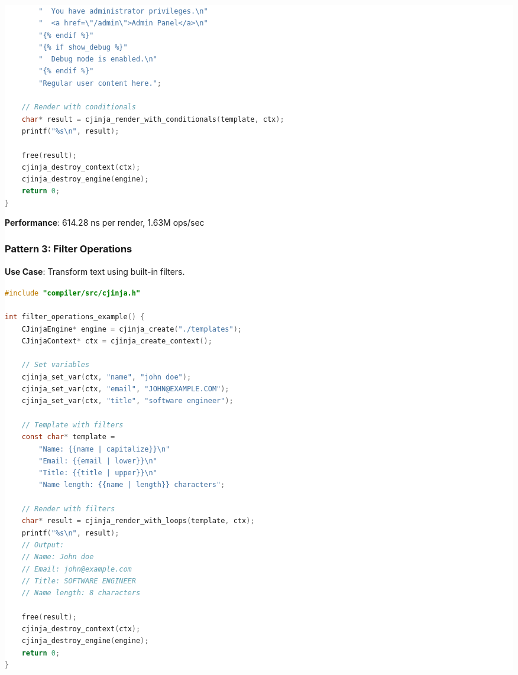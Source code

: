 ```c
        "  You have administrator privileges.\n"
        "  <a href=\"/admin\">Admin Panel</a>\n"
        "{% endif %}"
        "{% if show_debug %}"
        "  Debug mode is enabled.\n"
        "{% endif %}"
        "Regular user content here.";
    
    // Render with conditionals
    char* result = cjinja_render_with_conditionals(template, ctx);
    printf("%s\n", result);
    
    free(result);
    cjinja_destroy_context(ctx);
    cjinja_destroy_engine(engine);
    return 0;
}
```

**Performance**: 614.28 ns per render, 1.63M ops/sec

### Pattern 3: Filter Operations

**Use Case**: Transform text using built-in filters.

```c
#include "compiler/src/cjinja.h"

int filter_operations_example() {
    CJinjaEngine* engine = cjinja_create("./templates");
    CJinjaContext* ctx = cjinja_create_context();
    
    // Set variables
    cjinja_set_var(ctx, "name", "john doe");
    cjinja_set_var(ctx, "email", "JOHN@EXAMPLE.COM");
    cjinja_set_var(ctx, "title", "software engineer");
    
    // Template with filters
    const char* template = 
        "Name: {{name | capitalize}}\n"
        "Email: {{email | lower}}\n"
        "Title: {{title | upper}}\n"
        "Name length: {{name | length}} characters";
    
    // Render with filters
    char* result = cjinja_render_with_loops(template, ctx);
    printf("%s\n", result);
    // Output:
    // Name: John doe
    // Email: john@example.com
    // Title: SOFTWARE ENGINEER
    // Name length: 8 characters
    
    free(result);
    cjinja_destroy_context(ctx);
    cjinja_destroy_engine(engine);
    return 0;
}
```
